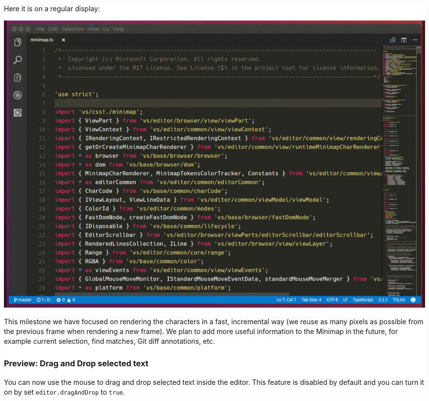 Here it is on a regular display:

![Minimap Blocks](images/1_10/minimap-blocks-scroll.gif)

This milestone we have focused on rendering the characters in a fast, incremental way (we reuse as many pixels as possible from the previous frame when rendering a new frame). We plan to add more useful information to the Minimap in the future, for example current selection, find matches, Git diff annotations, etc.

### Preview: Drag and Drop selected text

You can now use the mouse to drag and drop selected text inside the editor. This feature is disabled by default and you can turn it on by set `editor.dragAndDrop` to `true`.
